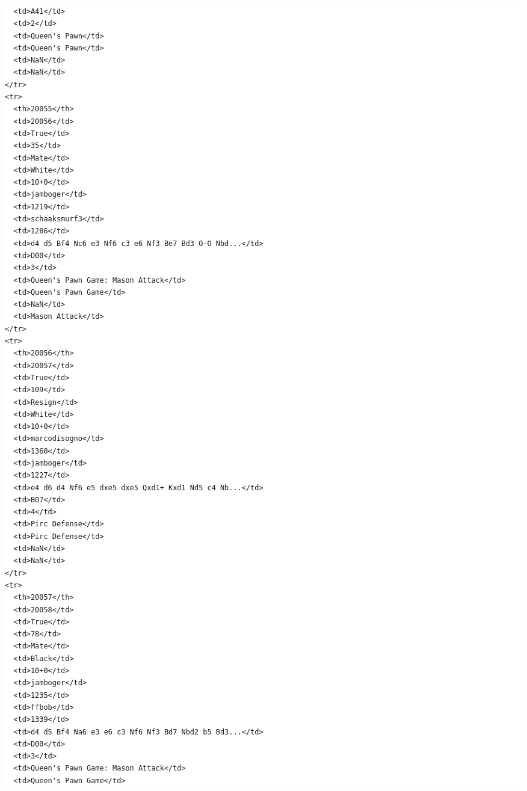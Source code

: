       <td>A41</td>
      <td>2</td>
      <td>Queen's Pawn</td>
      <td>Queen's Pawn</td>
      <td>NaN</td>
      <td>NaN</td>
    </tr>
    <tr>
      <th>20055</th>
      <td>20056</td>
      <td>True</td>
      <td>35</td>
      <td>Mate</td>
      <td>White</td>
      <td>10+0</td>
      <td>jamboger</td>
      <td>1219</td>
      <td>schaaksmurf3</td>
      <td>1286</td>
      <td>d4 d5 Bf4 Nc6 e3 Nf6 c3 e6 Nf3 Be7 Bd3 O-O Nbd...</td>
      <td>D00</td>
      <td>3</td>
      <td>Queen's Pawn Game: Mason Attack</td>
      <td>Queen's Pawn Game</td>
      <td>NaN</td>
      <td>Mason Attack</td>
    </tr>
    <tr>
      <th>20056</th>
      <td>20057</td>
      <td>True</td>
      <td>109</td>
      <td>Resign</td>
      <td>White</td>
      <td>10+0</td>
      <td>marcodisogno</td>
      <td>1360</td>
      <td>jamboger</td>
      <td>1227</td>
      <td>e4 d6 d4 Nf6 e5 dxe5 dxe5 Qxd1+ Kxd1 Nd5 c4 Nb...</td>
      <td>B07</td>
      <td>4</td>
      <td>Pirc Defense</td>
      <td>Pirc Defense</td>
      <td>NaN</td>
      <td>NaN</td>
    </tr>
    <tr>
      <th>20057</th>
      <td>20058</td>
      <td>True</td>
      <td>78</td>
      <td>Mate</td>
      <td>Black</td>
      <td>10+0</td>
      <td>jamboger</td>
      <td>1235</td>
      <td>ffbob</td>
      <td>1339</td>
      <td>d4 d5 Bf4 Na6 e3 e6 c3 Nf6 Nf3 Bd7 Nbd2 b5 Bd3...</td>
      <td>D00</td>
      <td>3</td>
      <td>Queen's Pawn Game: Mason Attack</td>
      <td>Queen's Pawn Game</td>